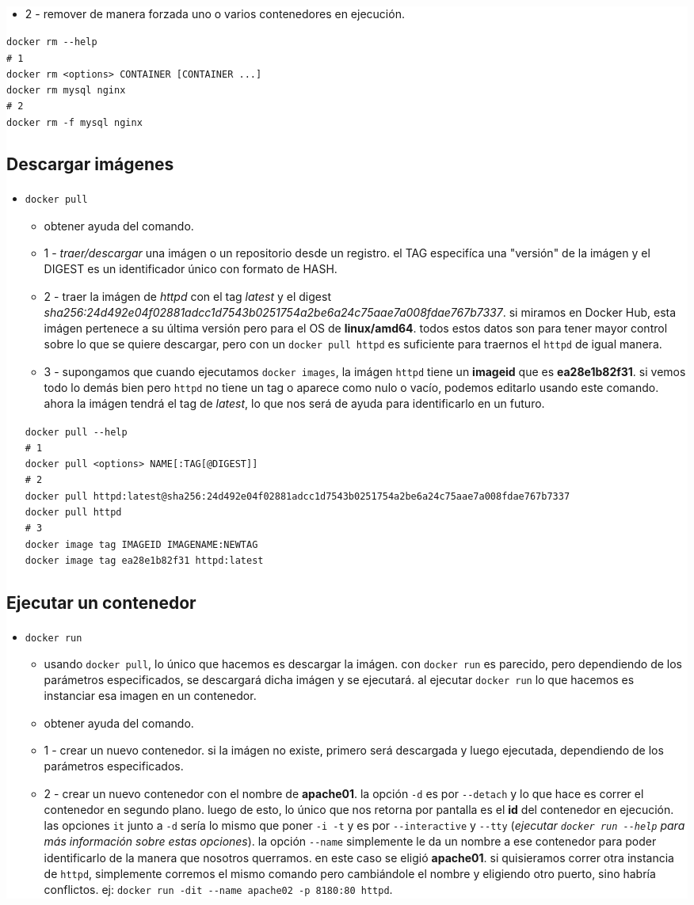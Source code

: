   * 2 - remover de manera forzada uno o varios contenedores en ejecución.

  ```
  docker rm --help
  # 1
  docker rm <options> CONTAINER [CONTAINER ...]
  docker rm mysql nginx
  # 2
  docker rm -f mysql nginx
  ```

## **Descargar imágenes**

* `docker pull`
  * obtener ayuda del comando.

  * 1 - *traer/descargar* una imágen o un repositorio desde un registro. el TAG especifíca una "versión" de la imágen y el DIGEST es un identificador único con formato de HASH.

  * 2 - traer la imágen de *httpd* con el tag *latest* y el digest *sha256:24d492e04f02881adcc1d7543b0251754a2be6a24c75aae7a008fdae767b7337*. si miramos en Docker Hub, esta imágen pertenece a su última versión pero para el OS de **linux/amd64**. todos estos datos son para tener mayor control sobre lo que se quiere descargar, pero con un `docker pull httpd` es suficiente para traernos el `httpd` de igual manera.

  * 3 - supongamos que cuando ejecutamos `docker images`, la imágen `httpd` tiene un **imageid** que es **ea28e1b82f31**. si vemos todo lo demás bien pero `httpd` no tiene un tag o aparece como nulo o vacío, podemos editarlo usando este comando. ahora la imágen tendrá el tag de *latest*, lo que nos será de ayuda para identificarlo en un futuro.

  ```
  docker pull --help
  # 1
  docker pull <options> NAME[:TAG[@DIGEST]]
  # 2
  docker pull httpd:latest@sha256:24d492e04f02881adcc1d7543b0251754a2be6a24c75aae7a008fdae767b7337
  docker pull httpd
  # 3
  docker image tag IMAGEID IMAGENAME:NEWTAG
  docker image tag ea28e1b82f31 httpd:latest
  ```

## **Ejecutar un contenedor**

* `docker run`
  * usando `docker pull`, lo único que hacemos es descargar la imágen. con `docker run` es parecido, pero dependiendo de los parámetros especificados, se descargará dicha imágen y se ejecutará. al ejecutar `docker run` lo que hacemos es instanciar esa imagen en un contenedor.

  * obtener ayuda del comando.

  * 1 - crear un nuevo contenedor. si la imágen no existe, primero será descargada y luego ejecutada, dependiendo de los parámetros especificados.

  * 2 - crear un nuevo contenedor con el nombre de **apache01**. la opción `-d` es por `--detach` y lo que hace es correr el contenedor en segundo plano. luego de esto, lo único que nos retorna por pantalla es el **id** del contenedor en ejecución. las opciones `it` junto a `-d` sería lo mismo que poner `-i -t` y es por `--interactive` y `--tty` (*ejecutar `docker run --help` para más información sobre estas opciones*). la opción `--name` simplemente le da un nombre a ese contenedor para poder identificarlo de la manera que nosotros querramos. en este caso se eligió **apache01**. si quisieramos correr otra instancia de `httpd`, simplemente corremos el mismo comando pero cambiándole el nombre y eligiendo otro puerto, sino habría conflictos. ej: `docker run -dit --name apache02 -p 8180:80 httpd`.
